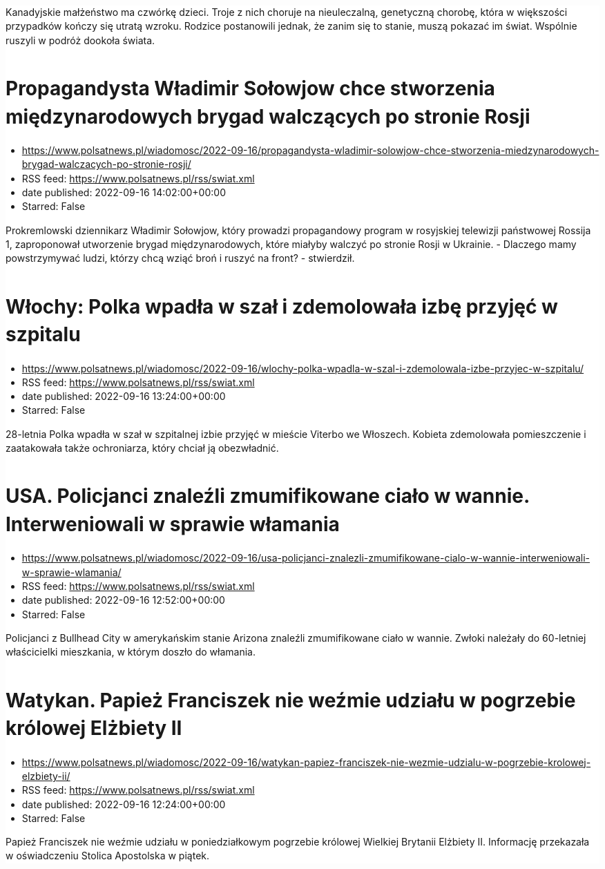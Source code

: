 Kanadyjskie małżeństwo ma czwórkę dzieci. Troje z nich choruje na nieuleczalną, genetyczną chorobę, która w większości przypadków kończy się utratą wzroku. Rodzice postanowili jednak, że zanim się to stanie, muszą pokazać im świat. Wspólnie ruszyli w podróż dookoła świata.

# Propagandysta Władimir Sołowjow chce stworzenia międzynarodowych brygad walczących po stronie Rosji
 - https://www.polsatnews.pl/wiadomosc/2022-09-16/propagandysta-wladimir-solowjow-chce-stworzenia-miedzynarodowych-brygad-walczacych-po-stronie-rosji/
 - RSS feed: https://www.polsatnews.pl/rss/swiat.xml
 - date published: 2022-09-16 14:02:00+00:00
 - Starred: False

Prokremlowski dziennikarz Władimir Sołowjow, który prowadzi propagandowy program w rosyjskiej telewizji państwowej Rossija 1, zaproponował utworzenie brygad międzynarodowych, które miałyby walczyć po stronie Rosji w Ukrainie. - Dlaczego mamy powstrzymywać ludzi, którzy chcą wziąć broń i ruszyć na front? - stwierdził.

# Włochy: Polka wpadła w szał i zdemolowała izbę przyjęć w szpitalu
 - https://www.polsatnews.pl/wiadomosc/2022-09-16/wlochy-polka-wpadla-w-szal-i-zdemolowala-izbe-przyjec-w-szpitalu/
 - RSS feed: https://www.polsatnews.pl/rss/swiat.xml
 - date published: 2022-09-16 13:24:00+00:00
 - Starred: False

28-letnia Polka wpadła w szał w szpitalnej izbie przyjęć w mieście Viterbo we Włoszech. Kobieta zdemolowała pomieszczenie i zaatakowała także ochroniarza, który chciał ją obezwładnić.

# USA. Policjanci znaleźli zmumifikowane ciało w wannie. Interweniowali w sprawie włamania
 - https://www.polsatnews.pl/wiadomosc/2022-09-16/usa-policjanci-znalezli-zmumifikowane-cialo-w-wannie-interweniowali-w-sprawie-wlamania/
 - RSS feed: https://www.polsatnews.pl/rss/swiat.xml
 - date published: 2022-09-16 12:52:00+00:00
 - Starred: False

Policjanci z Bullhead City w amerykańskim stanie Arizona znaleźli zmumifikowane ciało w wannie. Zwłoki należały do 60-letniej właścicielki mieszkania, w którym doszło do włamania.

# Watykan. Papież Franciszek nie weźmie udziału w pogrzebie królowej Elżbiety II
 - https://www.polsatnews.pl/wiadomosc/2022-09-16/watykan-papiez-franciszek-nie-wezmie-udzialu-w-pogrzebie-krolowej-elzbiety-ii/
 - RSS feed: https://www.polsatnews.pl/rss/swiat.xml
 - date published: 2022-09-16 12:24:00+00:00
 - Starred: False

Papież Franciszek nie weźmie udziału w poniedziałkowym pogrzebie królowej Wielkiej Brytanii Elżbiety II. Informację przekazała w oświadczeniu Stolica Apostolska w piątek.
